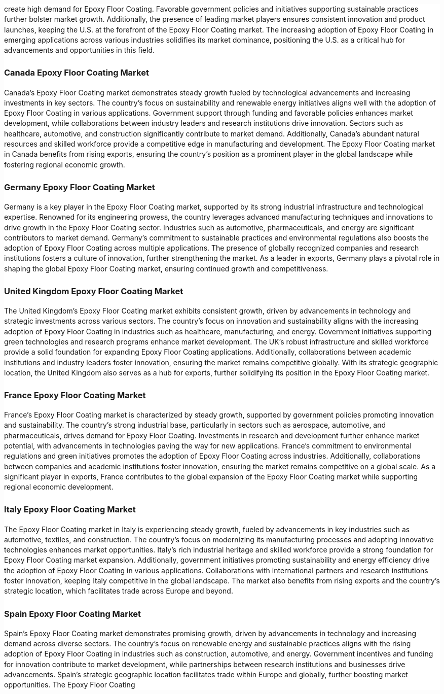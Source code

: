 create high demand for Epoxy Floor Coating. Favorable government policies and initiatives supporting sustainable practices further bolster market growth. Additionally, the presence of leading market players ensures consistent innovation and product launches, keeping the U.S. at the forefront of the Epoxy Floor Coating market. The increasing adoption of Epoxy Floor Coating in emerging applications across various industries solidifies its market dominance, positioning the U.S. as a critical hub for advancements and opportunities in this field.</p><h3>Canada Epoxy Floor Coating Market</h3><p>Canada&rsquo;s Epoxy Floor Coating market demonstrates steady growth fueled by technological advancements and increasing investments in key sectors. The country&rsquo;s focus on sustainability and renewable energy initiatives aligns well with the adoption of Epoxy Floor Coating in various applications. Government support through funding and favorable policies enhances market development, while collaborations between industry leaders and research institutions drive innovation. Sectors such as healthcare, automotive, and construction significantly contribute to market demand. Additionally, Canada&rsquo;s abundant natural resources and skilled workforce provide a competitive edge in manufacturing and development. The Epoxy Floor Coating market in Canada benefits from rising exports, ensuring the country&rsquo;s position as a prominent player in the global landscape while fostering regional economic growth.</p><h3>Germany Epoxy Floor Coating Market</h3><p>Germany is a key player in the Epoxy Floor Coating market, supported by its strong industrial infrastructure and technological expertise. Renowned for its engineering prowess, the country leverages advanced manufacturing techniques and innovations to drive growth in the Epoxy Floor Coating sector. Industries such as automotive, pharmaceuticals, and energy are significant contributors to market demand. Germany&rsquo;s commitment to sustainable practices and environmental regulations also boosts the adoption of Epoxy Floor Coating across multiple applications. The presence of globally recognized companies and research institutions fosters a culture of innovation, further strengthening the market. As a leader in exports, Germany plays a pivotal role in shaping the global Epoxy Floor Coating market, ensuring continued growth and competitiveness.</p><h3>United Kingdom Epoxy Floor Coating Market</h3><p>The United Kingdom&rsquo;s Epoxy Floor Coating market exhibits consistent growth, driven by advancements in technology and strategic investments across various sectors. The country&rsquo;s focus on innovation and sustainability aligns with the increasing adoption of Epoxy Floor Coating in industries such as healthcare, manufacturing, and energy. Government initiatives supporting green technologies and research programs enhance market development. The UK&rsquo;s robust infrastructure and skilled workforce provide a solid foundation for expanding Epoxy Floor Coating applications. Additionally, collaborations between academic institutions and industry leaders foster innovation, ensuring the market remains competitive globally. With its strategic geographic location, the United Kingdom also serves as a hub for exports, further solidifying its position in the Epoxy Floor Coating market.</p><h3>France Epoxy Floor Coating Market</h3><p>France&rsquo;s Epoxy Floor Coating market is characterized by steady growth, supported by government policies promoting innovation and sustainability. The country&rsquo;s strong industrial base, particularly in sectors such as aerospace, automotive, and pharmaceuticals, drives demand for Epoxy Floor Coating. Investments in research and development further enhance market potential, with advancements in technologies paving the way for new applications. France&rsquo;s commitment to environmental regulations and green initiatives promotes the adoption of Epoxy Floor Coating across industries. Additionally, collaborations between companies and academic institutions foster innovation, ensuring the market remains competitive on a global scale. As a significant player in exports, France contributes to the global expansion of the Epoxy Floor Coating market while supporting regional economic development.</p><h3>Italy Epoxy Floor Coating Market</h3><p>The Epoxy Floor Coating market in Italy is experiencing steady growth, fueled by advancements in key industries such as automotive, textiles, and construction. The country&rsquo;s focus on modernizing its manufacturing processes and adopting innovative technologies enhances market opportunities. Italy&rsquo;s rich industrial heritage and skilled workforce provide a strong foundation for Epoxy Floor Coating market expansion. Additionally, government initiatives promoting sustainability and energy efficiency drive the adoption of Epoxy Floor Coating in various applications. Collaborations with international partners and research institutions foster innovation, keeping Italy competitive in the global landscape. The market also benefits from rising exports and the country&rsquo;s strategic location, which facilitates trade across Europe and beyond.</p><h3>Spain Epoxy Floor Coating Market</h3><p>Spain&rsquo;s Epoxy Floor Coating market demonstrates promising growth, driven by advancements in technology and increasing demand across diverse sectors. The country&rsquo;s focus on renewable energy and sustainable practices aligns with the rising adoption of Epoxy Floor Coating in industries such as construction, automotive, and energy. Government incentives and funding for innovation contribute to market development, while partnerships between research institutions and businesses drive advancements. Spain&rsquo;s strategic geographic location facilitates trade within Europe and globally, further boosting market opportunities. The Epoxy Floor Coating